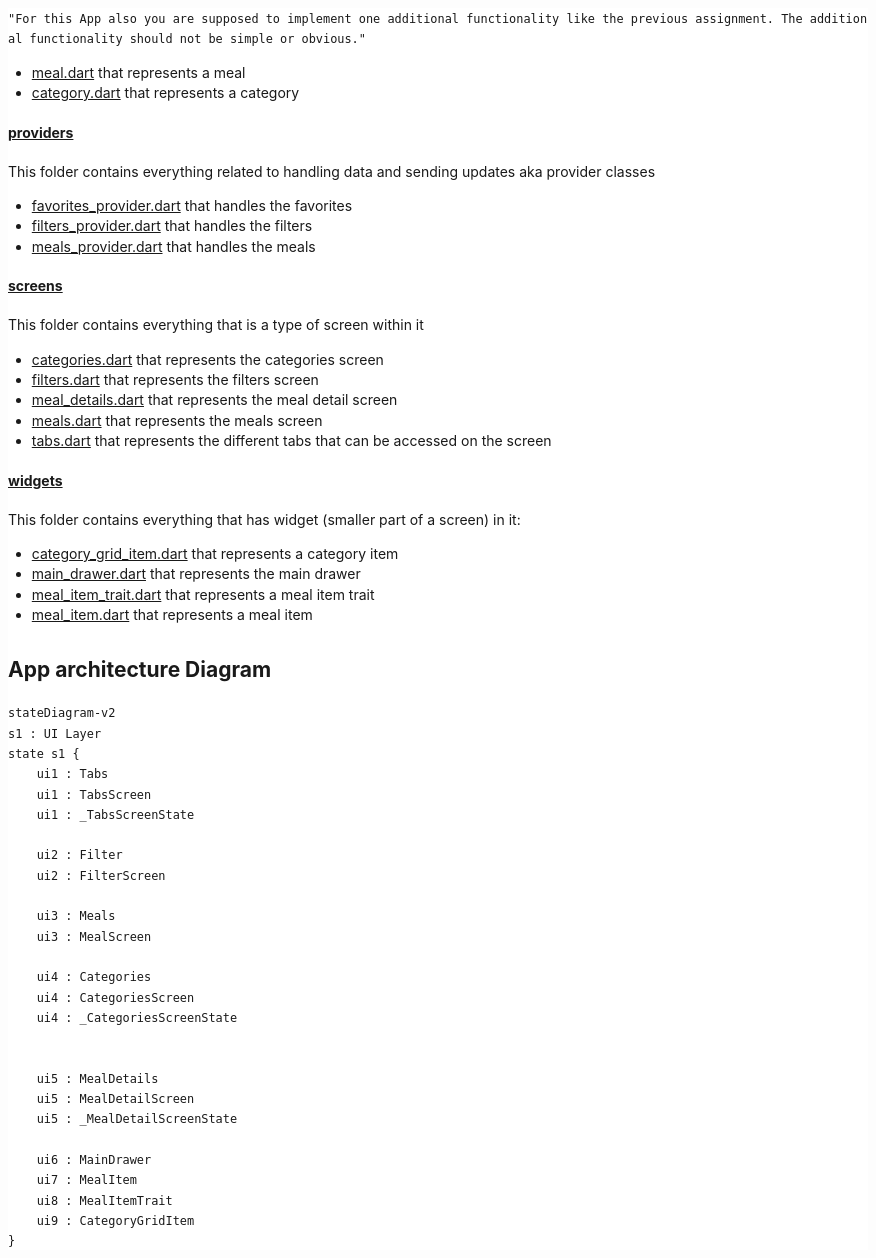 ```"For this App also you are supposed to implement one additional functionality like the previous assignment. The additional functionality should not be simple or obvious."```

- [meal.dart](./lib/models/meal.dart) that represents a meal
- [category.dart](./lib/models/category.dart) that represents a category

#### [providers](./lib/providers/)

This folder contains everything related to handling data and sending updates aka provider classes

- [favorites_provider.dart](./lib/providers/favorites_provider.dart) that handles the favorites
- [filters_provider.dart](./lib/providers/filters_provider.dart) that handles the filters
- [meals_provider.dart](./lib/providers/meals_provider.dart) that handles the meals

#### [screens](./lib/screens/)

This folder contains everything that is a type of screen within it

- [categories.dart](./lib/screens/categories.dart) that represents the categories screen
- [filters.dart](./lib/screens/filters.dart) that represents the filters screen
- [meal_details.dart](./lib/screens/meal_details.dart) that represents the meal detail screen
- [meals.dart](./lib/screens/meals.dart) that represents the meals screen
- [tabs.dart](./lib/screens/tabs.dart) that represents the different tabs that can be accessed on the screen

#### [widgets](./lib/widgets/)

This folder contains everything that has widget (smaller part of a screen) in it:

- [category_grid_item.dart](./lib/widgets/category_grid_item.dart) that represents a category item
- [main_drawer.dart](./lib/widgets/main_drawer.dart) that represents the main drawer
- [meal_item_trait.dart](./lib/widgets/meal_item_trait.dart) that represents a meal item trait
- [meal_item.dart](./lib/widgets/meal_item.dart) that represents a meal item

## App architecture Diagram

```mermaid
stateDiagram-v2
s1 : UI Layer 
state s1 {
    ui1 : Tabs
    ui1 : TabsScreen
    ui1 : _TabsScreenState

    ui2 : Filter
    ui2 : FilterScreen
    
    ui3 : Meals
    ui3 : MealScreen
    
    ui4 : Categories
    ui4 : CategoriesScreen
    ui4 : _CategoriesScreenState
    

    ui5 : MealDetails
    ui5 : MealDetailScreen
    ui5 : _MealDetailScreenState

    ui6 : MainDrawer
    ui7 : MealItem
    ui8 : MealItemTrait
    ui9 : CategoryGridItem
}

```